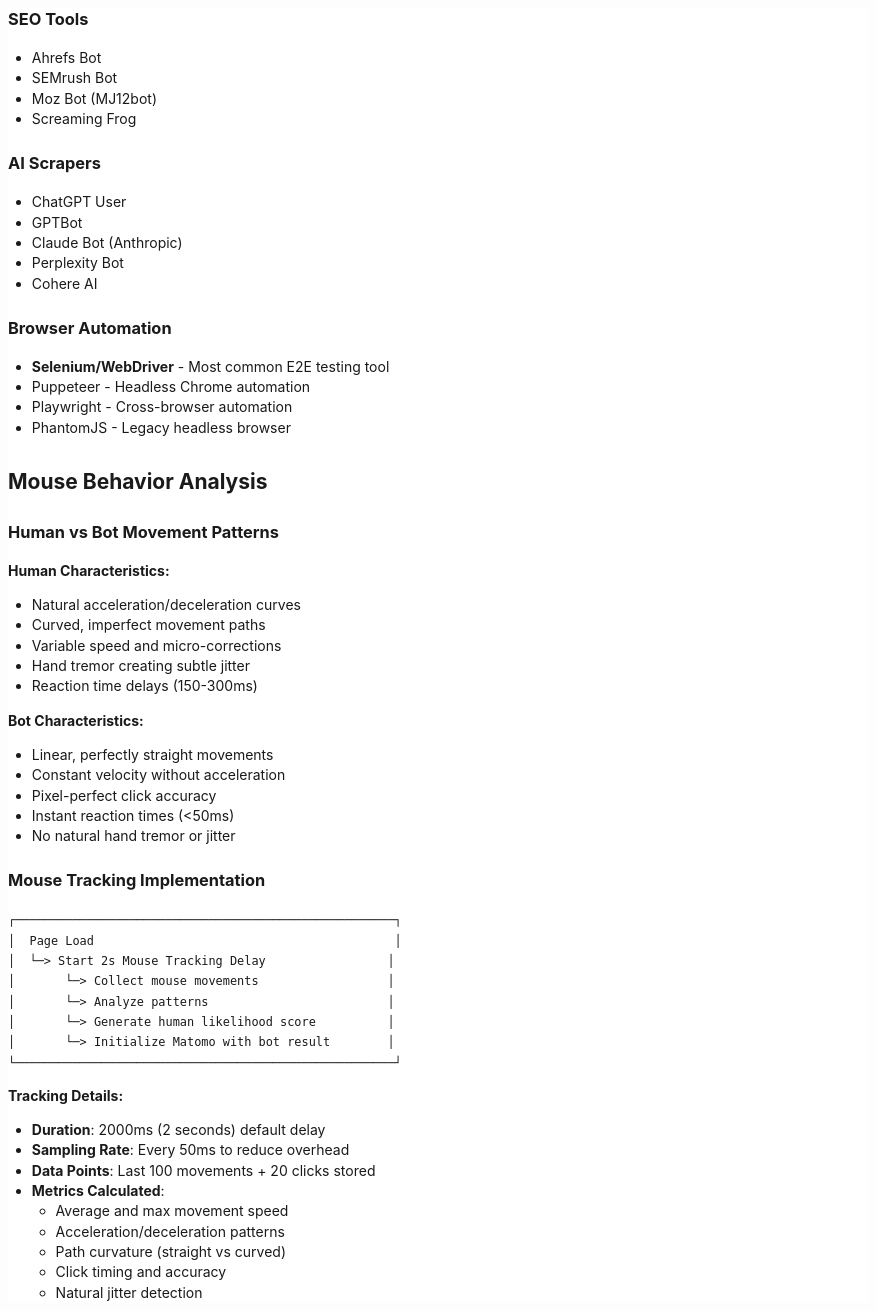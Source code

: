 ### SEO Tools
- Ahrefs Bot
- SEMrush Bot
- Moz Bot (MJ12bot)
- Screaming Frog

### AI Scrapers
- ChatGPT User
- GPTBot
- Claude Bot (Anthropic)
- Perplexity Bot
- Cohere AI

### Browser Automation
- **Selenium/WebDriver** - Most common E2E testing tool
- Puppeteer - Headless Chrome automation
- Playwright - Cross-browser automation
- PhantomJS - Legacy headless browser

## Mouse Behavior Analysis

### Human vs Bot Movement Patterns

**Human Characteristics:**
- Natural acceleration/deceleration curves
- Curved, imperfect movement paths
- Variable speed and micro-corrections
- Hand tremor creating subtle jitter
- Reaction time delays (150-300ms)

**Bot Characteristics:**
- Linear, perfectly straight movements
- Constant velocity without acceleration
- Pixel-perfect click accuracy
- Instant reaction times (<50ms)
- No natural hand tremor or jitter

### Mouse Tracking Implementation

```
┌─────────────────────────────────────────────────────┐
│  Page Load                                          │
│  └─> Start 2s Mouse Tracking Delay                 │
│       └─> Collect mouse movements                  │
│       └─> Analyze patterns                         │
│       └─> Generate human likelihood score          │
│       └─> Initialize Matomo with bot result        │
└─────────────────────────────────────────────────────┘
```

**Tracking Details:**
- **Duration**: 2000ms (2 seconds) default delay
- **Sampling Rate**: Every 50ms to reduce overhead
- **Data Points**: Last 100 movements + 20 clicks stored
- **Metrics Calculated**:
  - Average and max movement speed
  - Acceleration/deceleration patterns
  - Path curvature (straight vs curved)
  - Click timing and accuracy
  - Natural jitter detection
